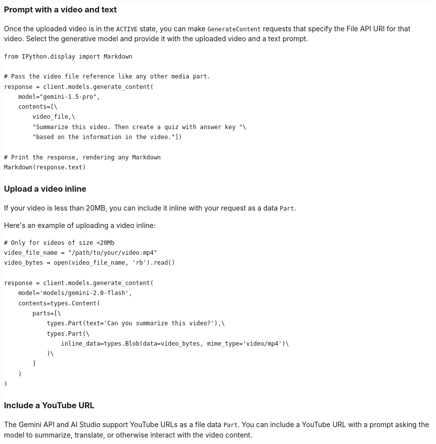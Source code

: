 ### Prompt with a video and text

Once the uploaded video is in the `ACTIVE` state, you can make `GenerateContent`
requests that specify the File API URI for that video. Select the generative
model and provide it with the uploaded video and a text prompt.

```
from IPython.display import Markdown

# Pass the video file reference like any other media part.
response = client.models.generate_content(
    model="gemini-1.5-pro",
    contents=[\
        video_file,\
        "Summarize this video. Then create a quiz with answer key "\
        "based on the information in the video."])

# Print the response, rendering any Markdown
Markdown(response.text)

```

### Upload a video inline

If your video is less than 20MB, you can include it inline with your request
as a data `Part`.

Here's an example of uploading a video inline:

```
# Only for videos of size <20Mb
video_file_name = "/path/to/your/video.mp4"
video_bytes = open(video_file_name, 'rb').read()

response = client.models.generate_content(
    model='models/gemini-2.0-flash',
    contents=types.Content(
        parts=[\
            types.Part(text='Can you summarize this video?'),\
            types.Part(\
                inline_data=types.Blob(data=video_bytes, mime_type='video/mp4')\
            )\
        ]
    )
)

```

### Include a YouTube URL

The Gemini API and AI Studio support YouTube URLs as a file data `Part`. You can
include a YouTube URL with a prompt asking the model to summarize, translate,
or otherwise interact with the video content.
